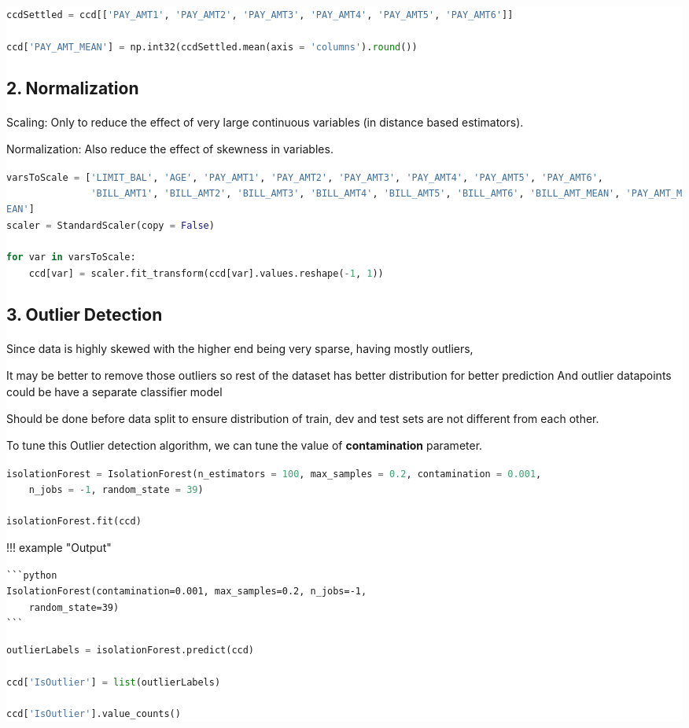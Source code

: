 
```python
ccdSettled = ccd[['PAY_AMT1', 'PAY_AMT2', 'PAY_AMT3', 'PAY_AMT4', 'PAY_AMT5', 'PAY_AMT6']]

ccd['PAY_AMT_MEAN'] = np.int32(ccdSettled.mean(axis = 'columns').round())
```

## 2. Normalization

Scaling: Only to reduce the effect of very large continuous variables (in distance based estimators).

Normalization: Also reduce the effect of skewness in variables.


```python
varsToScale = ['LIMIT_BAL', 'AGE', 'PAY_AMT1', 'PAY_AMT2', 'PAY_AMT3', 'PAY_AMT4', 'PAY_AMT5', 'PAY_AMT6', 
               'BILL_AMT1', 'BILL_AMT2', 'BILL_AMT3', 'BILL_AMT4', 'BILL_AMT5', 'BILL_AMT6', 'BILL_AMT_MEAN', 'PAY_AMT_MEAN']
scaler = StandardScaler(copy = False)

for var in varsToScale:
    ccd[var] = scaler.fit_transform(ccd[var].values.reshape(-1, 1))

```

## 3. Outlier Detection

Since data is highly skewed with the higher end being very sparse, having mostly outliers,

It may be better to remove those outliers so rest of the dataset has better distribution for better prediction
And outlier datapoints could be have a separate classifier model

Should be done before data split to ensure distribution of train, dev and test sets are not different from each other.

To tune this Outlier detection algorithm, we can tune the value of __contamination__ parameter.


```python
isolationForest = IsolationForest(n_estimators = 100, max_samples = 0.2, contamination = 0.001,
    n_jobs = -1, random_state = 39)

isolationForest.fit(ccd)
```

!!! example "Output"

    ```python
    IsolationForest(contamination=0.001, max_samples=0.2, n_jobs=-1,
        random_state=39)
    ```

```python
outlierLabels = isolationForest.predict(ccd)

ccd['IsOutlier'] = list(outlierLabels)

ccd['IsOutlier'].value_counts()
```
